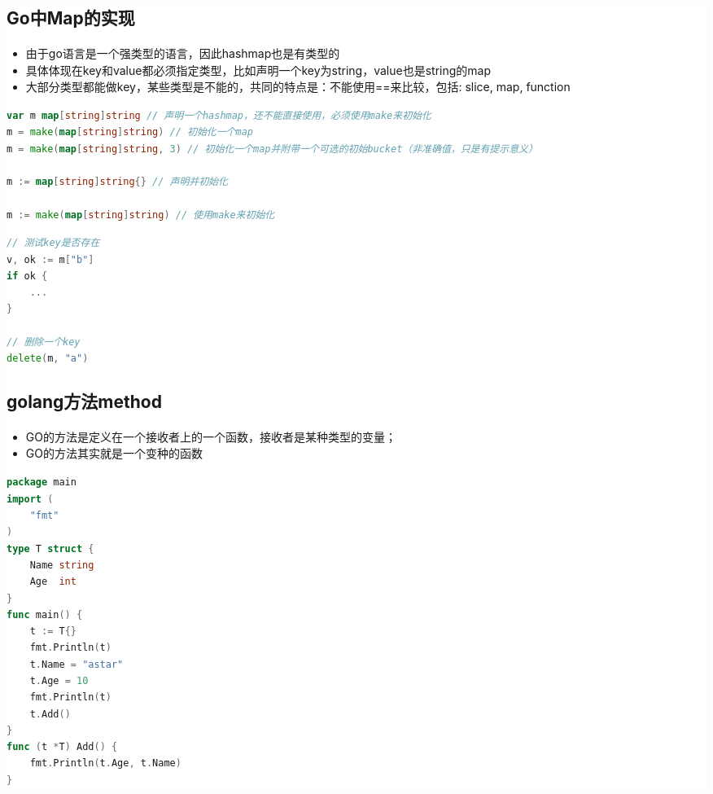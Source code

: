 ## Go中Map的实现

- 由于go语言是一个强类型的语言，因此hashmap也是有类型的
- 具体体现在key和value都必须指定类型，比如声明一个key为string，value也是string的map
- 大部分类型都能做key，某些类型是不能的，共同的特点是：不能使用==来比较，包括: slice, map, function

```go
var m map[string]string // 声明一个hashmap，还不能直接使用，必须使用make来初始化
m = make(map[string]string) // 初始化一个map
m = make(map[string]string, 3) // 初始化一个map并附带一个可选的初始bucket（非准确值，只是有提示意义）

m := map[string]string{} // 声明并初始化

m := make(map[string]string) // 使用make来初始化
```

```go
// 测试key是否存在
v, ok := m["b"]
if ok {
    ...
}

// 删除一个key
delete(m, "a")
```

## golang方法method

- GO的方法是定义在一个接收者上的一个函数，接收者是某种类型的变量；
- GO的方法其实就是一个变种的函数

```go
package main
import (
    "fmt"
)
type T struct {
    Name string
    Age  int
}
func main() {
    t := T{}
    fmt.Println(t)
    t.Name = "astar"
    t.Age = 10
    fmt.Println(t)
    t.Add()
}
func (t *T) Add() {
    fmt.Println(t.Age, t.Name)
}
```
